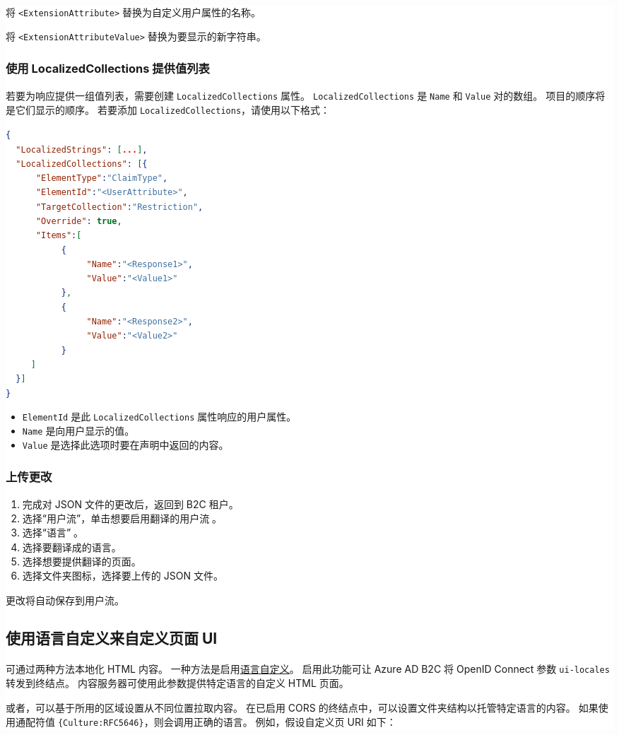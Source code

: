 将 `<ExtensionAttribute>` 替换为自定义用户属性的名称。

将 `<ExtensionAttributeValue>` 替换为要显示的新字符串。

### <a name="provide-a-list-of-values-by-using-localizedcollections"></a>使用 LocalizedCollections 提供值列表

若要为响应提供一组值列表，需要创建 `LocalizedCollections` 属性。 `LocalizedCollections` 是 `Name` 和 `Value` 对的数组。 项目的顺序将是它们显示的顺序。 若要添加 `LocalizedCollections`，请使用以下格式：

```JSON
{
  "LocalizedStrings": [...],
  "LocalizedCollections": [{
      "ElementType":"ClaimType",
      "ElementId":"<UserAttribute>",
      "TargetCollection":"Restriction",
      "Override": true,
      "Items":[
           {
                "Name":"<Response1>",
                "Value":"<Value1>"
           },
           {
                "Name":"<Response2>",
                "Value":"<Value2>"
           }
     ]
  }]
}
```

* `ElementId` 是此 `LocalizedCollections` 属性响应的用户属性。
* `Name` 是向用户显示的值。
* `Value` 是选择此选项时要在声明中返回的内容。

### <a name="upload-your-changes"></a>上传更改

1. 完成对 JSON 文件的更改后，返回到 B2C 租户。
1. 选择“用户流”，单击想要启用翻译的用户流  。
1. 选择“语言”  。
1. 选择要翻译成的语言。
1. 选择想要提供翻译的页面。
1. 选择文件夹图标，选择要上传的 JSON 文件。

更改将自动保存到用户流。

## <a name="customize-the-page-ui-by-using-language-customization"></a>使用语言自定义来自定义页面 UI

可通过两种方法本地化 HTML 内容。 一种方法是启用[语言自定义](active-directory-b2c-reference-language-customization.md)。 启用此功能可让 Azure AD B2C 将 OpenID Connect 参数 `ui-locales` 转发到终结点。 内容服务器可使用此参数提供特定语言的自定义 HTML 页面。

或者，可以基于所用的区域设置从不同位置拉取内容。 在已启用 CORS 的终结点中，可以设置文件夹结构以托管特定语言的内容。 如果使用通配符值 `{Culture:RFC5646}`，则会调用正确的语言。 例如，假设自定义页 URI 如下：
